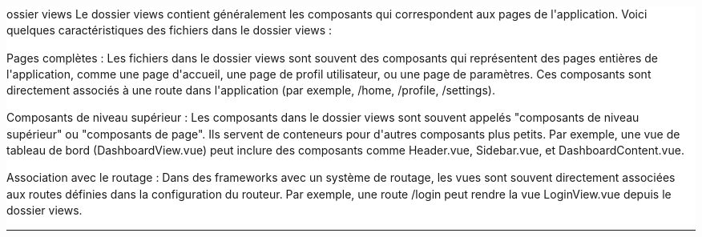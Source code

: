 ossier views
Le dossier views contient généralement les composants qui correspondent aux pages de l'application. Voici quelques caractéristiques des fichiers dans le dossier views :

Pages complètes : Les fichiers dans le dossier views sont souvent des composants qui représentent des pages entières de l'application, comme une page d'accueil, une page de profil utilisateur, ou une page de paramètres. Ces composants sont directement associés à une route dans l'application (par exemple, /home, /profile, /settings).

Composants de niveau supérieur : Les composants dans le dossier views sont souvent appelés "composants de niveau supérieur" ou "composants de page". Ils servent de conteneurs pour d'autres composants plus petits. Par exemple, une vue de tableau de bord (DashboardView.vue) peut inclure des composants comme Header.vue, Sidebar.vue, et DashboardContent.vue.

Association avec le routage : Dans des frameworks avec un système de routage, les vues sont souvent directement associées aux routes définies dans la configuration du routeur. Par exemple, une route /login peut rendre la vue LoginView.vue depuis le dossier views.

----------------------








